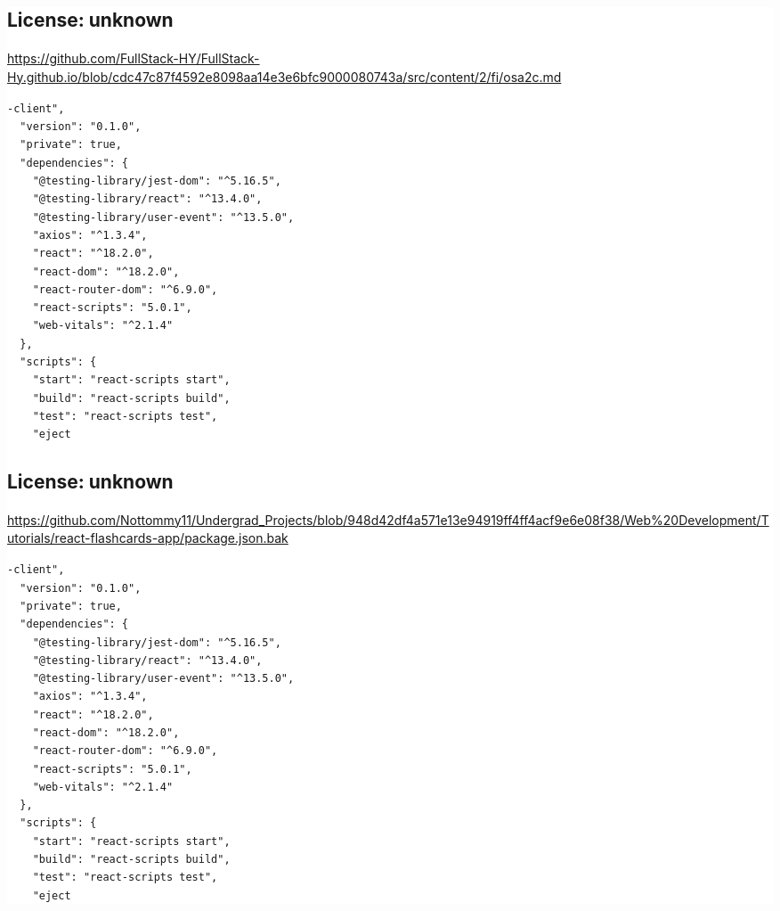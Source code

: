 
## License: unknown
https://github.com/FullStack-HY/FullStack-Hy.github.io/blob/cdc47c87f4592e8098aa14e3e6bfc9000080743a/src/content/2/fi/osa2c.md

```
-client",
  "version": "0.1.0",
  "private": true,
  "dependencies": {
    "@testing-library/jest-dom": "^5.16.5",
    "@testing-library/react": "^13.4.0",
    "@testing-library/user-event": "^13.5.0",
    "axios": "^1.3.4",
    "react": "^18.2.0",
    "react-dom": "^18.2.0",
    "react-router-dom": "^6.9.0",
    "react-scripts": "5.0.1",
    "web-vitals": "^2.1.4"
  },
  "scripts": {
    "start": "react-scripts start",
    "build": "react-scripts build",
    "test": "react-scripts test",
    "eject
```


## License: unknown
https://github.com/Nottommy11/Undergrad_Projects/blob/948d42df4a571e13e94919ff4ff4acf9e6e08f38/Web%20Development/Tutorials/react-flashcards-app/package.json.bak

```
-client",
  "version": "0.1.0",
  "private": true,
  "dependencies": {
    "@testing-library/jest-dom": "^5.16.5",
    "@testing-library/react": "^13.4.0",
    "@testing-library/user-event": "^13.5.0",
    "axios": "^1.3.4",
    "react": "^18.2.0",
    "react-dom": "^18.2.0",
    "react-router-dom": "^6.9.0",
    "react-scripts": "5.0.1",
    "web-vitals": "^2.1.4"
  },
  "scripts": {
    "start": "react-scripts start",
    "build": "react-scripts build",
    "test": "react-scripts test",
    "eject
```
